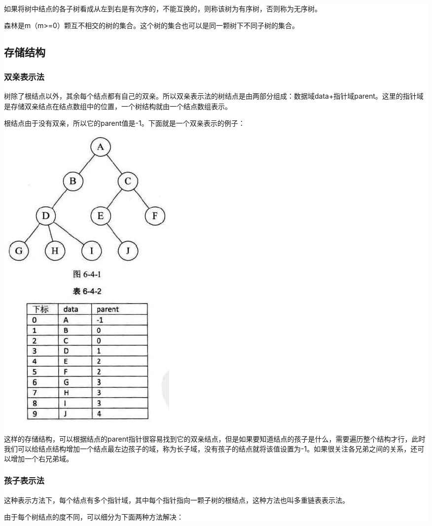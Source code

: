 
如果将树中结点的各子树看成从左到右是有次序的，不能互换的，则称该树为有序树，否则称为无序树。

森林是m（m>=0）颗互不相交的树的集合。这个树的集合也可以是同一颗树下不同子树的集合。

## 存储结构

### 双亲表示法

树除了根结点以外，其余每个结点都有自己的双亲。所以双亲表示法的树结点是由两部分组成：数据域data+指针域parent。这里的指针域是存储双亲结点在结点数组中的位置，一个树结构就由一个结点数组表示。

根结点由于没有双亲，所以它的parent值是-1。下面就是一个双亲表示的例子：

![QQ图片20230102194231](QQ图片20230102194231.png)

这样的存储结构，可以根据结点的parent指针很容易找到它的双亲结点，但是如果要知道结点的孩子是什么，需要遍历整个结构才行，此时我们可以给结点结构增加一个结点最左边孩子的域，称为长子域，没有孩子的结点就将该值设置为-1。如果很关注各兄弟之间的关系，还可以增加一个右兄弟域。

### 孩子表示法

这种表示方法下，每个结点有多个指针域，其中每个指针指向一颗子树的根结点，这种方法也叫多重链表表示法。

由于每个树结点的度不同，可以细分为下面两种方法解决：
